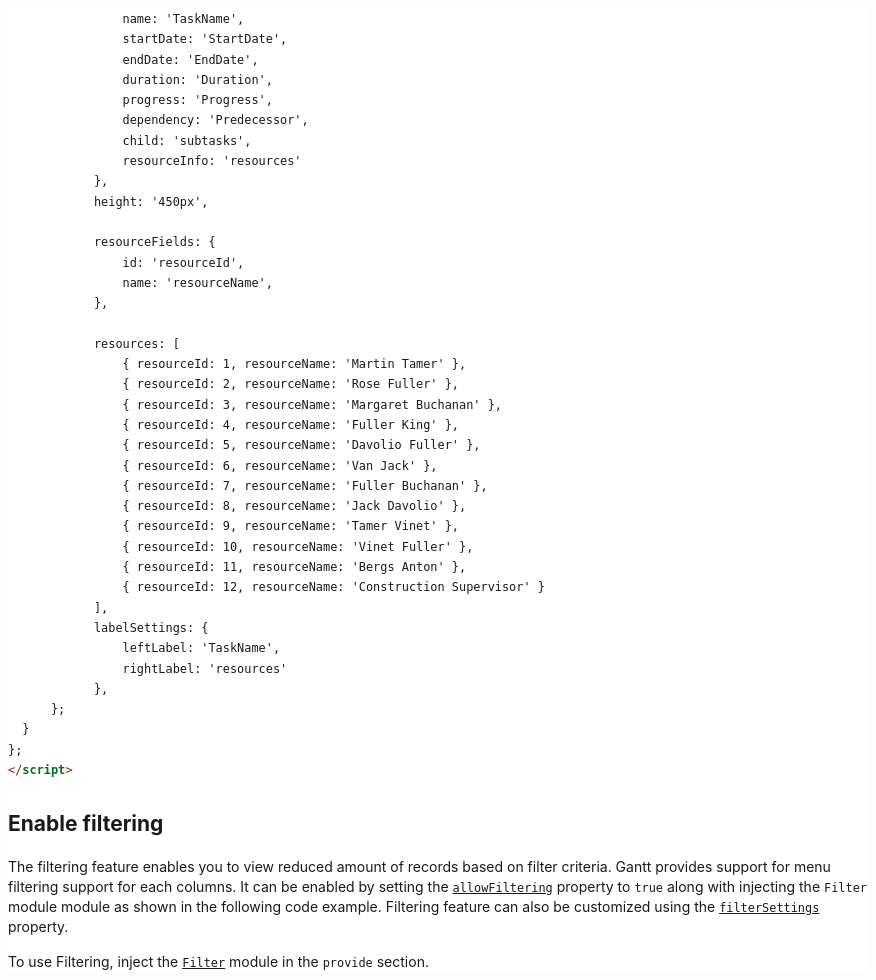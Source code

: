 ```html
                name: 'TaskName',
                startDate: 'StartDate',
                endDate: 'EndDate',
                duration: 'Duration',
                progress: 'Progress',
                dependency: 'Predecessor',
                child: 'subtasks',
                resourceInfo: 'resources'
            },
            height: '450px',

            resourceFields: {
                id: 'resourceId',
                name: 'resourceName',
            },

            resources: [
                { resourceId: 1, resourceName: 'Martin Tamer' },
                { resourceId: 2, resourceName: 'Rose Fuller' },
                { resourceId: 3, resourceName: 'Margaret Buchanan' },
                { resourceId: 4, resourceName: 'Fuller King' },
                { resourceId: 5, resourceName: 'Davolio Fuller' },
                { resourceId: 6, resourceName: 'Van Jack' },
                { resourceId: 7, resourceName: 'Fuller Buchanan' },
                { resourceId: 8, resourceName: 'Jack Davolio' },
                { resourceId: 9, resourceName: 'Tamer Vinet' },
                { resourceId: 10, resourceName: 'Vinet Fuller' },
                { resourceId: 11, resourceName: 'Bergs Anton' },
                { resourceId: 12, resourceName: 'Construction Supervisor' }
            ],
            labelSettings: {
                leftLabel: 'TaskName',
                rightLabel: 'resources'
            },
      };
  }
};
</script>

```

## Enable filtering

The filtering feature enables you to view reduced amount of records based on filter criteria. Gantt provides support for menu filtering support for each columns. It can be enabled by setting the [`allowFiltering`](../api/gantt/#allowfiltering) property to `true` along with injecting the `Filter` module module as shown in the following code example. Filtering feature can also be customized using the [`filterSettings`](../api/gantt/filterSettings/) property.

To use Filtering, inject the [`Filter`](../api/gantt/#filtermodule) module in the `provide` section.
